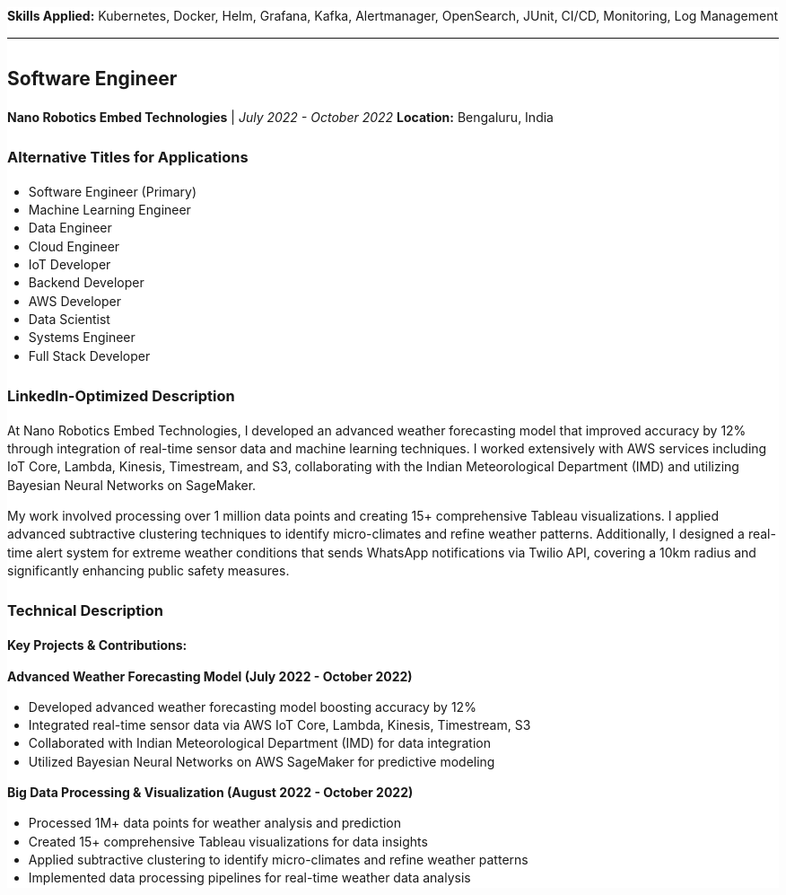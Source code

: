 **Skills Applied:** Kubernetes, Docker, Helm, Grafana, Kafka, Alertmanager, OpenSearch, JUnit, CI/CD, Monitoring, Log Management

---

## Software Engineer

**Nano Robotics Embed Technologies** | _July 2022 - October 2022_
**Location:** Bengaluru, India

### Alternative Titles for Applications

- Software Engineer (Primary)
- Machine Learning Engineer
- Data Engineer
- Cloud Engineer
- IoT Developer
- Backend Developer
- AWS Developer
- Data Scientist
- Systems Engineer
- Full Stack Developer

### LinkedIn-Optimized Description

At Nano Robotics Embed Technologies, I developed an advanced weather forecasting model that improved accuracy by 12% through integration of real-time sensor data and machine learning techniques. I worked extensively with AWS services including IoT Core, Lambda, Kinesis, Timestream, and S3, collaborating with the Indian Meteorological Department (IMD) and utilizing Bayesian Neural Networks on SageMaker.

My work involved processing over 1 million data points and creating 15+ comprehensive Tableau visualizations. I applied advanced subtractive clustering techniques to identify micro-climates and refine weather patterns. Additionally, I designed a real-time alert system for extreme weather conditions that sends WhatsApp notifications via Twilio API, covering a 10km radius and significantly enhancing public safety measures.

### Technical Description

**Key Projects & Contributions:**

**Advanced Weather Forecasting Model (July 2022 - October 2022)**

- Developed advanced weather forecasting model boosting accuracy by 12%
- Integrated real-time sensor data via AWS IoT Core, Lambda, Kinesis, Timestream, S3
- Collaborated with Indian Meteorological Department (IMD) for data integration
- Utilized Bayesian Neural Networks on AWS SageMaker for predictive modeling

**Big Data Processing & Visualization (August 2022 - October 2022)**

- Processed 1M+ data points for weather analysis and prediction
- Created 15+ comprehensive Tableau visualizations for data insights
- Applied subtractive clustering to identify micro-climates and refine weather patterns
- Implemented data processing pipelines for real-time weather data analysis
